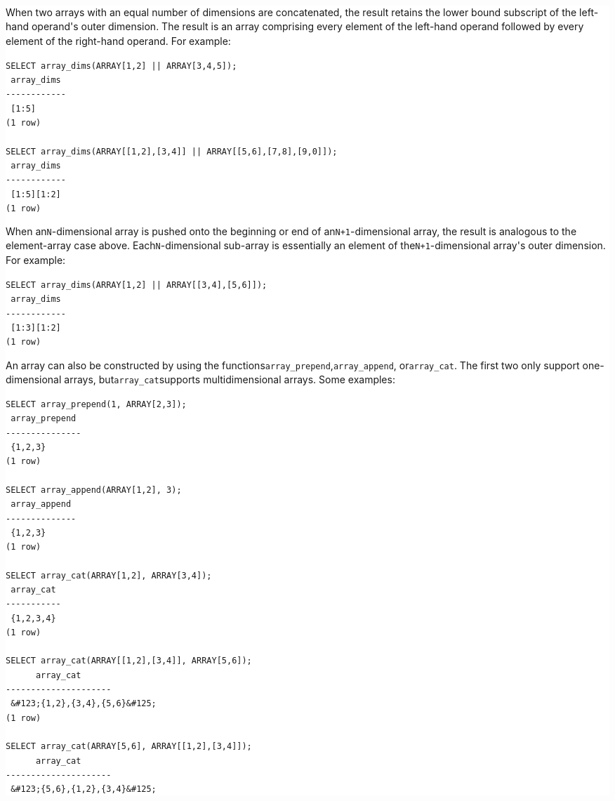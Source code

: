 When two arrays with an equal number of dimensions are concatenated, the result retains the lower bound subscript of the left-hand operand's outer dimension. The result is an array comprising every element of the left-hand operand followed by every element of the right-hand operand. For example:

```text
SELECT array_dims(ARRAY[1,2] || ARRAY[3,4,5]);
 array_dims
------------
 [1:5]
(1 row)

SELECT array_dims(ARRAY[[1,2],[3,4]] || ARRAY[[5,6],[7,8],[9,0]]);
 array_dims
------------
 [1:5][1:2]
(1 row)
```

When an`N`-dimensional array is pushed onto the beginning or end of an`N+1`-dimensional array, the result is analogous to the element-array case above. Each`N`-dimensional sub-array is essentially an element of the`N+1`-dimensional array's outer dimension. For example:

```text
SELECT array_dims(ARRAY[1,2] || ARRAY[[3,4],[5,6]]);
 array_dims
------------
 [1:3][1:2]
(1 row)
```

An array can also be constructed by using the functions`array_prepend`,`array_append`, or`array_cat`. The first two only support one-dimensional arrays, but`array_cat`supports multidimensional arrays. Some examples:

```text
SELECT array_prepend(1, ARRAY[2,3]);
 array_prepend
---------------
 {1,2,3}
(1 row)

SELECT array_append(ARRAY[1,2], 3);
 array_append
--------------
 {1,2,3}
(1 row)

SELECT array_cat(ARRAY[1,2], ARRAY[3,4]);
 array_cat
-----------
 {1,2,3,4}
(1 row)

SELECT array_cat(ARRAY[[1,2],[3,4]], ARRAY[5,6]);
      array_cat
---------------------
 &#123;{1,2},{3,4},{5,6}&#125;
(1 row)

SELECT array_cat(ARRAY[5,6], ARRAY[[1,2],[3,4]]);
      array_cat
---------------------
 &#123;{5,6},{1,2},{3,4}&#125;
```
